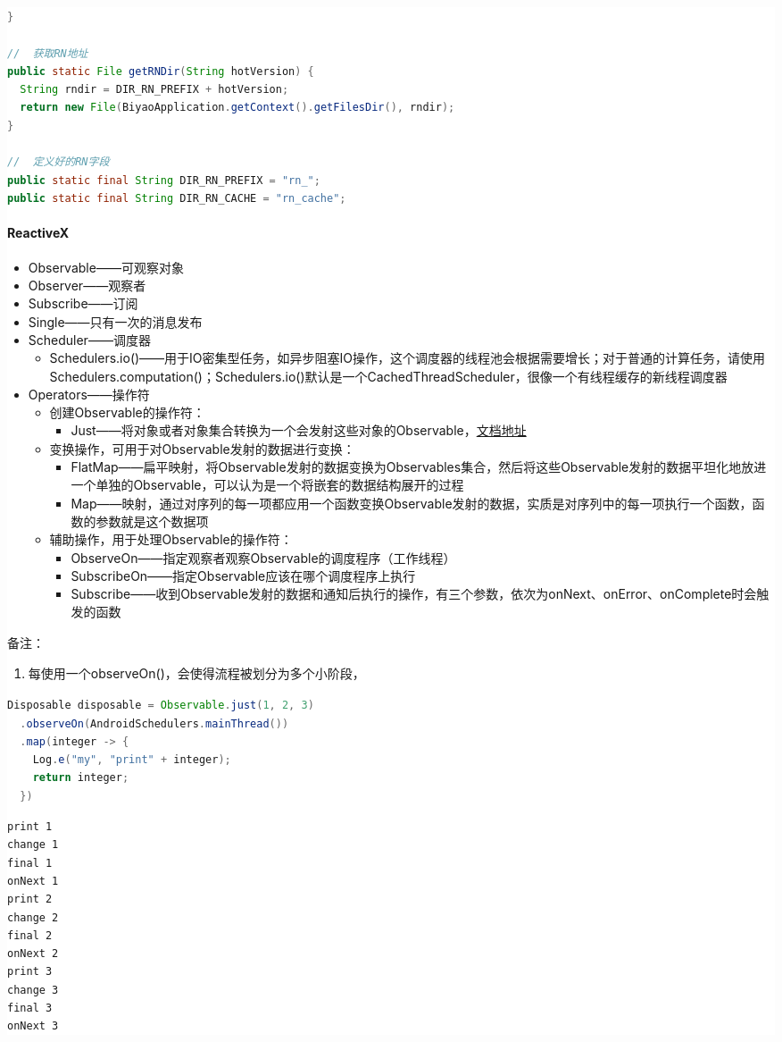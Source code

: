 ```java
}

//	获取RN地址
public static File getRNDir(String hotVersion) {
  String rndir = DIR_RN_PREFIX + hotVersion;
  return new File(BiyaoApplication.getContext().getFilesDir(), rndir);
}

//	定义好的RN字段
public static final String DIR_RN_PREFIX = "rn_";
public static final String DIR_RN_CACHE = "rn_cache";
```

#### ReactiveX

- Observable——可观察对象
- Observer——观察者
- Subscribe——订阅
- Single——只有一次的消息发布
- Scheduler——调度器
  - Schedulers.io()——用于IO密集型任务，如异步阻塞IO操作，这个调度器的线程池会根据需要增长；对于普通的计算任务，请使用Schedulers.computation()；Schedulers.io()默认是一个CachedThreadScheduler，很像一个有线程缓存的新线程调度器
- Operators——操作符
  - 创建Observable的操作符：
    - Just——将对象或者对象集合转换为一个会发射这些对象的Observable，[文档地址](https://www.kancloud.cn/luponu/rxjava_zh/974459)
  - 变换操作，可用于对Observable发射的数据进行变换：
    - FlatMap——扁平映射，将Observable发射的数据变换为Observables集合，然后将这些Observable发射的数据平坦化地放进一个单独的Observable，可以认为是一个将嵌套的数据结构展开的过程
    - Map——映射，通过对序列的每一项都应用一个函数变换Observable发射的数据，实质是对序列中的每一项执行一个函数，函数的参数就是这个数据项
  - 辅助操作，用于处理Observable的操作符：
    - ObserveOn——指定观察者观察Observable的调度程序（工作线程）
    - SubscribeOn——指定Observable应该在哪个调度程序上执行
    - Subscribe——收到Observable发射的数据和通知后执行的操作，有三个参数，依次为onNext、onError、onComplete时会触发的函数

备注：

1. 每使用一个observeOn()，会使得流程被划分为多个小阶段，

```java
Disposable disposable = Observable.just(1, 2, 3)
  .observeOn(AndroidSchedulers.mainThread())
  .map(integer -> {
    Log.e("my", "print" + integer);
    return integer;
  })

```

```
print 1
change 1
final 1
onNext 1
print 2
change 2
final 2
onNext 2
print 3
change 3
final 3
onNext 3
```
